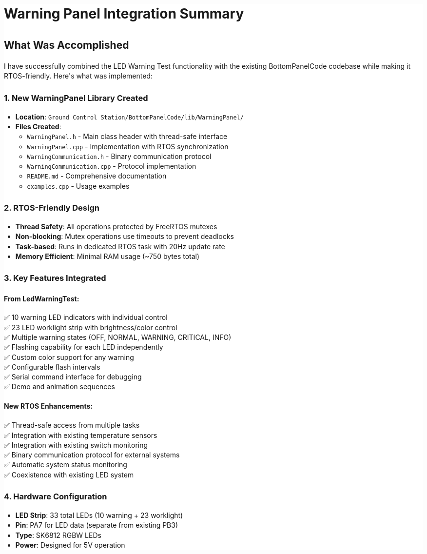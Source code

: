 # Warning Panel Integration Summary

## What Was Accomplished

I have successfully combined the LED Warning Test functionality with the existing BottomPanelCode codebase while making it RTOS-friendly. Here's what was implemented:

### 1. New WarningPanel Library Created
- **Location**: `Ground Control Station/BottomPanelCode/lib/WarningPanel/`
- **Files Created**:
  - `WarningPanel.h` - Main class header with thread-safe interface
  - `WarningPanel.cpp` - Implementation with RTOS synchronization
  - `WarningCommunication.h` - Binary communication protocol
  - `WarningCommunication.cpp` - Protocol implementation
  - `README.md` - Comprehensive documentation
  - `examples.cpp` - Usage examples

### 2. RTOS-Friendly Design
- **Thread Safety**: All operations protected by FreeRTOS mutexes
- **Non-blocking**: Mutex operations use timeouts to prevent deadlocks
- **Task-based**: Runs in dedicated RTOS task with 20Hz update rate
- **Memory Efficient**: Minimal RAM usage (~750 bytes total)

### 3. Key Features Integrated

#### From LedWarningTest:
✅ 10 warning LED indicators with individual control  
✅ 23 LED worklight strip with brightness/color control  
✅ Multiple warning states (OFF, NORMAL, WARNING, CRITICAL, INFO)  
✅ Flashing capability for each LED independently  
✅ Custom color support for any warning  
✅ Configurable flash intervals  
✅ Serial command interface for debugging  
✅ Demo and animation sequences  

#### New RTOS Enhancements:
✅ Thread-safe access from multiple tasks  
✅ Integration with existing temperature sensors  
✅ Integration with existing switch monitoring  
✅ Binary communication protocol for external systems  
✅ Automatic system status monitoring  
✅ Coexistence with existing LED system  

### 4. Hardware Configuration
- **LED Strip**: 33 total LEDs (10 warning + 23 worklight)
- **Pin**: PA7 for LED data (separate from existing PB3)
- **Type**: SK6812 RGBW LEDs
- **Power**: Designed for 5V operation
